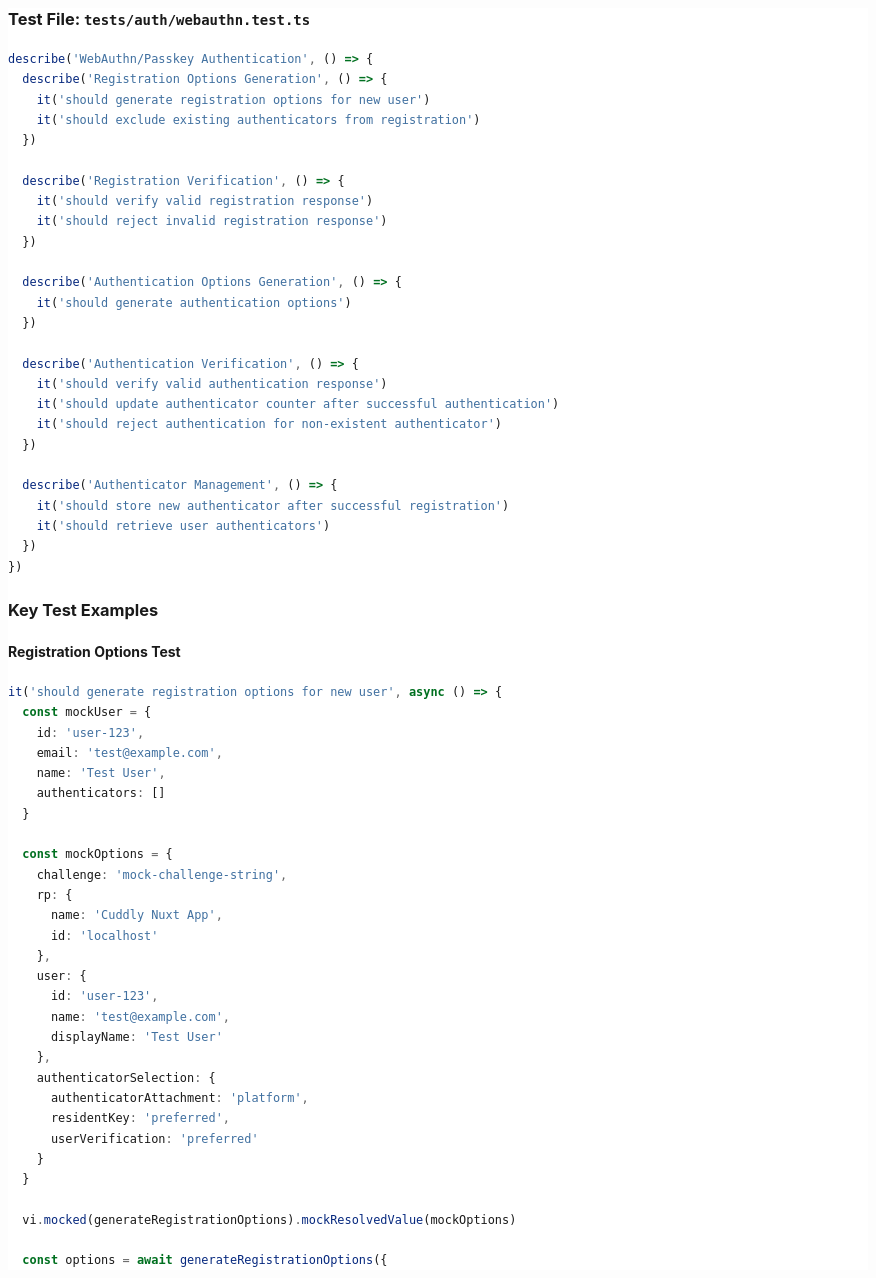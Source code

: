 ### Test File: `tests/auth/webauthn.test.ts`

```typescript
describe('WebAuthn/Passkey Authentication', () => {
  describe('Registration Options Generation', () => {
    it('should generate registration options for new user')
    it('should exclude existing authenticators from registration')
  })

  describe('Registration Verification', () => {
    it('should verify valid registration response')
    it('should reject invalid registration response')
  })

  describe('Authentication Options Generation', () => {
    it('should generate authentication options')
  })

  describe('Authentication Verification', () => {
    it('should verify valid authentication response')
    it('should update authenticator counter after successful authentication')
    it('should reject authentication for non-existent authenticator')
  })

  describe('Authenticator Management', () => {
    it('should store new authenticator after successful registration')
    it('should retrieve user authenticators')
  })
})
```

### Key Test Examples

#### Registration Options Test
```typescript
it('should generate registration options for new user', async () => {
  const mockUser = {
    id: 'user-123',
    email: 'test@example.com',
    name: 'Test User',
    authenticators: []
  }

  const mockOptions = {
    challenge: 'mock-challenge-string',
    rp: {
      name: 'Cuddly Nuxt App',
      id: 'localhost'
    },
    user: {
      id: 'user-123',
      name: 'test@example.com',
      displayName: 'Test User'
    },
    authenticatorSelection: {
      authenticatorAttachment: 'platform',
      residentKey: 'preferred',
      userVerification: 'preferred'
    }
  }

  vi.mocked(generateRegistrationOptions).mockResolvedValue(mockOptions)

  const options = await generateRegistrationOptions({
```